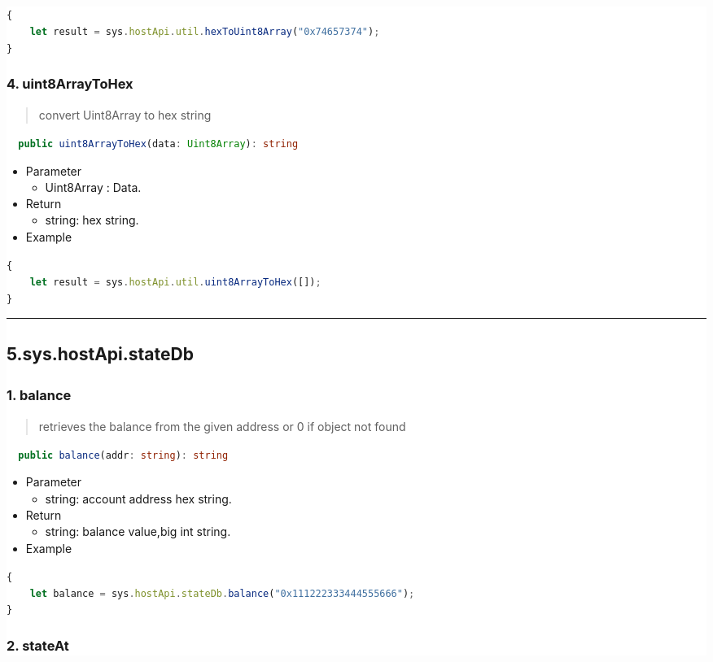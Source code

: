 
```typescript
{
    let result = sys.hostApi.util.hexToUint8Array("0x74657374");
}
```


### 4. uint8ArrayToHex

> convert Uint8Array to hex string


```typescript
  public uint8ArrayToHex(data: Uint8Array): string 
```


* Parameter
    * Uint8Array : Data.
* Return
    * string: hex string.
* Example


```typescript
{
    let result = sys.hostApi.util.uint8ArrayToHex([]);
}
```


---

## 5.sys.hostApi.stateDb

### 1. balance

> retrieves the balance from the given address or 0 if object not found


```typescript
  public balance(addr: string): string
```


* Parameter
    * string: account address hex string.
* Return
    * string: balance value,big int string.
* Example


```typescript
{
    let balance = sys.hostApi.stateDb.balance("0x111222333444555666");
}
```


### 2. stateAt
